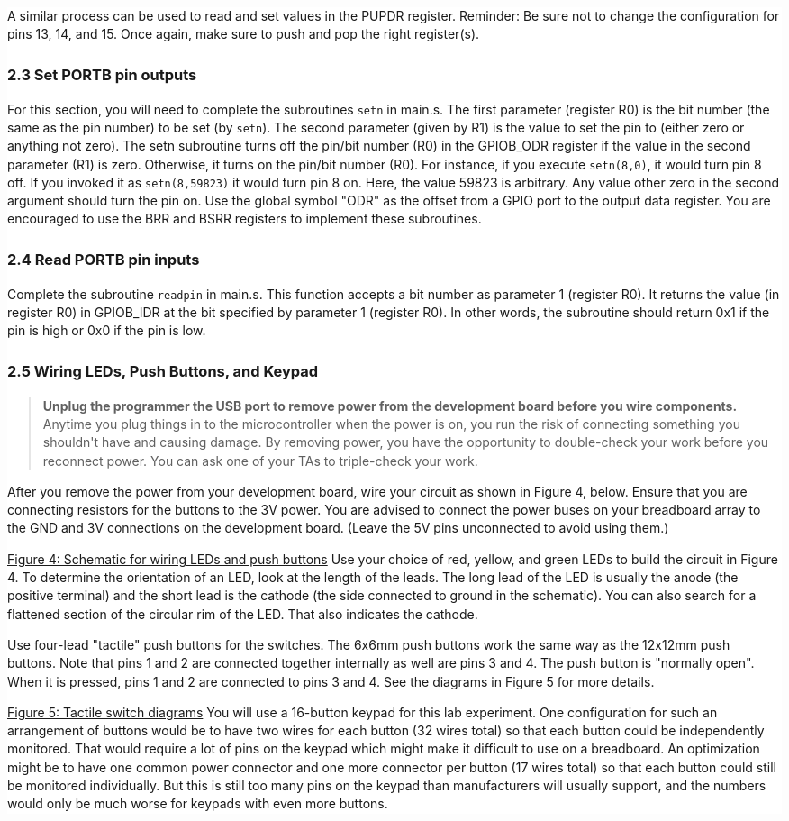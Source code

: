 A similar process can be used to read and set values in the PUPDR register.
Reminder: Be sure not to change the configuration for pins 13, 14, and 15. Once again, make sure to push and pop the right register(s).

### 2.3 Set PORTB pin outputs
For this section, you will need to complete the subroutines `setn` in main.s. The first parameter (register R0) is the bit number (the same as the pin number) to be set (by `setn`). The second parameter (given by R1) is the value to set the pin to (either zero or anything not zero). The setn subroutine turns off the pin/bit number (R0) in the GPIOB_ODR register if the value in the second parameter (R1) is zero. Otherwise, it turns on the pin/bit number (R0). For instance, if you execute `setn(8,0)`, it would turn pin 8 off. If you invoked it as `setn(8,59823)` it would turn pin 8 on. Here, the value 59823 is arbitrary. Any value other zero in the second argument should turn the pin on. Use the global symbol "ODR" as the offset from a GPIO port to the output data register. You are encouraged to use the BRR and BSRR registers to implement these subroutines.

### 2.4 Read PORTB pin inputs
Complete the subroutine `readpin` in main.s. This function accepts a bit number as parameter 1 (register R0). It returns the value (in register R0) in GPIOB_IDR at the bit specified by parameter 1 (register R0). In other words, the subroutine should return 0x1 if the pin is high or 0x0 if the pin is low.

### 2.5 Wiring LEDs, Push Buttons, and Keypad
>**Unplug the programmer the USB port to remove power from the development board before you wire components.** Anytime you plug things in to the microcontroller when the power is on, you run the risk of connecting something you shouldn't have and causing damage. By removing power, you have the opportunity to double-check your work before you reconnect power. You can ask one of your TAs to triple-check your work.

After you remove the power from your development board, wire your circuit as shown in Figure 4, below. Ensure that you are connecting resistors for the buttons to the 3V power. You are advised to connect the power buses on your breadboard array to the GND and 3V connections on the development board. (Leave the 5V pins unconnected to avoid using them.)


[Figure 4: Schematic for wiring LEDs and push buttons](figure3.jpg)
Use your choice of red, yellow, and green LEDs to build the circuit in Figure 4. To determine the orientation of an LED, look at the length of the leads. The long lead of the LED is usually the anode (the positive terminal) and the short lead is the cathode (the side connected to ground in the schematic). You can also search for a flattened section of the circular rim of the LED. That also indicates the cathode.

Use four-lead "tactile" push buttons for the switches. The 6x6mm push buttons work the same way as the 12x12mm push buttons. Note that pins 1 and 2 are connected together internally as well are pins 3 and 4. The push button is "normally open". When it is pressed, pins 1 and 2 are connected to pins 3 and 4. See the diagrams in Figure 5 for more details.


[Figure 5: Tactile switch diagrams](figure5.jpg)
You will use a 16-button keypad for this lab experiment. One configuration for such an arrangement of buttons would be to have two wires for each button (32 wires total) so that each button could be independently monitored. That would require a lot of pins on the keypad which might make it difficult to use on a breadboard. An optimization might be to have one common power connector and one more connector per button (17 wires total) so that each button could still be monitored individually. But this is still too many pins on the keypad than manufacturers will usually support, and the numbers would only be much worse for keypads with even more buttons.
